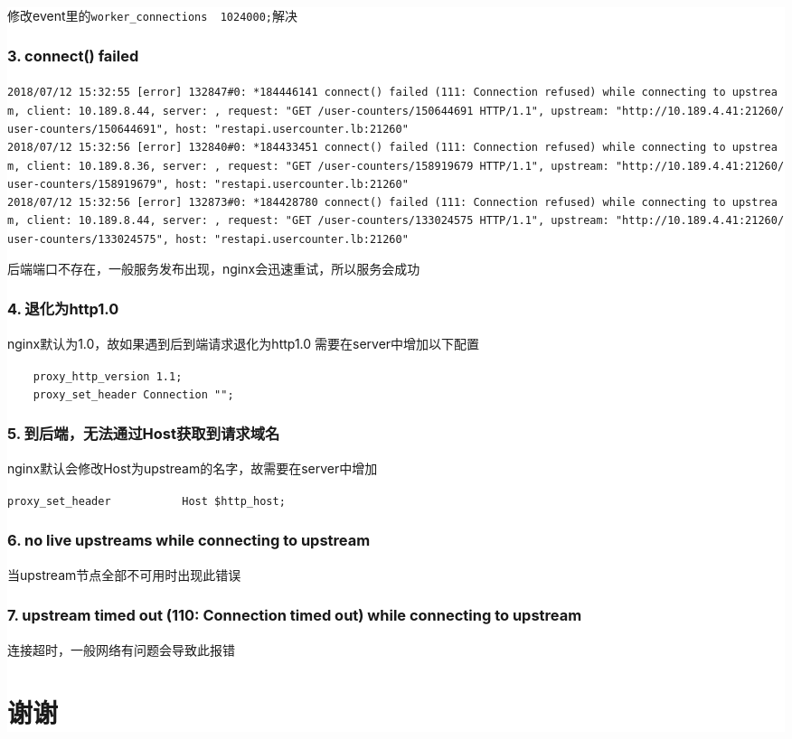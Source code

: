 修改event里的`worker_connections  1024000;`解决

### 3. connect() failed
```
2018/07/12 15:32:55 [error] 132847#0: *184446141 connect() failed (111: Connection refused) while connecting to upstream, client: 10.189.8.44, server: , request: "GET /user-counters/150644691 HTTP/1.1", upstream: "http://10.189.4.41:21260/user-counters/150644691", host: "restapi.usercounter.lb:21260"
2018/07/12 15:32:56 [error] 132840#0: *184433451 connect() failed (111: Connection refused) while connecting to upstream, client: 10.189.8.36, server: , request: "GET /user-counters/158919679 HTTP/1.1", upstream: "http://10.189.4.41:21260/user-counters/158919679", host: "restapi.usercounter.lb:21260"
2018/07/12 15:32:56 [error] 132873#0: *184428780 connect() failed (111: Connection refused) while connecting to upstream, client: 10.189.8.44, server: , request: "GET /user-counters/133024575 HTTP/1.1", upstream: "http://10.189.4.41:21260/user-counters/133024575", host: "restapi.usercounter.lb:21260"
```
后端端口不存在，一般服务发布出现，nginx会迅速重试，所以服务会成功

### 4. 退化为http1.0
nginx默认为1.0，故如果遇到后到端请求退化为http1.0
需要在server中增加以下配置
```
    proxy_http_version 1.1;
    proxy_set_header Connection "";
```
### 5. 到后端，无法通过Host获取到请求域名
nginx默认会修改Host为upstream的名字，故需要在server中增加
```
proxy_set_header           Host $http_host;
```
### 6. no live upstreams while connecting to upstream

当upstream节点全部不可用时出现此错误

### 7. upstream timed out (110: Connection timed out) while connecting to upstream

连接超时，一般网络有问题会导致此报错

# 谢谢